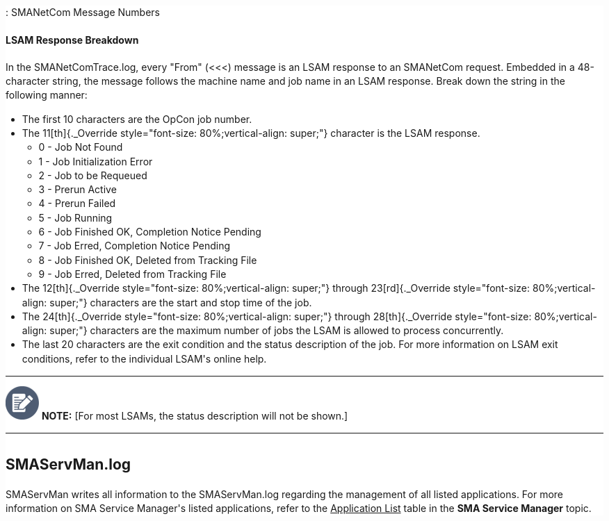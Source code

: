   : SMANetCom Message Numbers

#### LSAM Response Breakdown

In the SMANetComTrace.log, every \"From\" (\<\<\<) message is an LSAM
response to an SMANetCom request. Embedded in a 48-character string, the
message follows the machine name and job name in an LSAM response. Break
down the string in the following manner:

-   The first 10 characters are the OpCon job number.
-   The 11[th]{._Override style="font-size: 80%;vertical-align: super;"}     character is the LSAM response.
    -   0 - Job Not Found
    -   1 - Job Initialization Error
    -   2 - Job to be Requeued
    -   3 - Prerun Active
    -   4 - Prerun Failed
    -   5 - Job Running
    -   6 - Job Finished OK, Completion Notice Pending
    -   7 - Job Erred, Completion Notice Pending
    -   8 - Job Finished OK, Deleted from Tracking File
    -   9 - Job Erred, Deleted from Tracking File
-   The 12[th]{._Override style="font-size: 80%;vertical-align: super;"}     through 23[rd]{._Override
    style="font-size: 80%;vertical-align: super;"} characters are the
    start and stop time of the job.
-   The 24[th]{._Override style="font-size: 80%;vertical-align: super;"}     through 28[th]{._Override
    style="font-size: 80%;vertical-align: super;"} characters are the
    maximum number of jobs the LSAM is allowed to process concurrently.
-   The last 20 characters are the exit condition and the status
    description of the job. For more information on LSAM exit
    conditions, refer to the individual LSAM\'s online help.

  ----------------------------------------------------------------------------------------------------------------------------- -----------------------------------------------------------------------------------
  ![White pencil/paper icon on gray circular background](../../Resources/Images/note-icon(48x48).png "Note icon")   **NOTE:** [For most LSAMs, the status description will not be shown.]
  ----------------------------------------------------------------------------------------------------------------------------- -----------------------------------------------------------------------------------

## SMAServMan.log

SMAServMan writes all information to the SMAServMan.log regarding the
management of all listed applications. For more information on SMA
Service Manager\'s listed applications, refer to the [Application List](SMA-Service-Manager.md#Applicat) table in the
**SMA Service Manager** topic.
